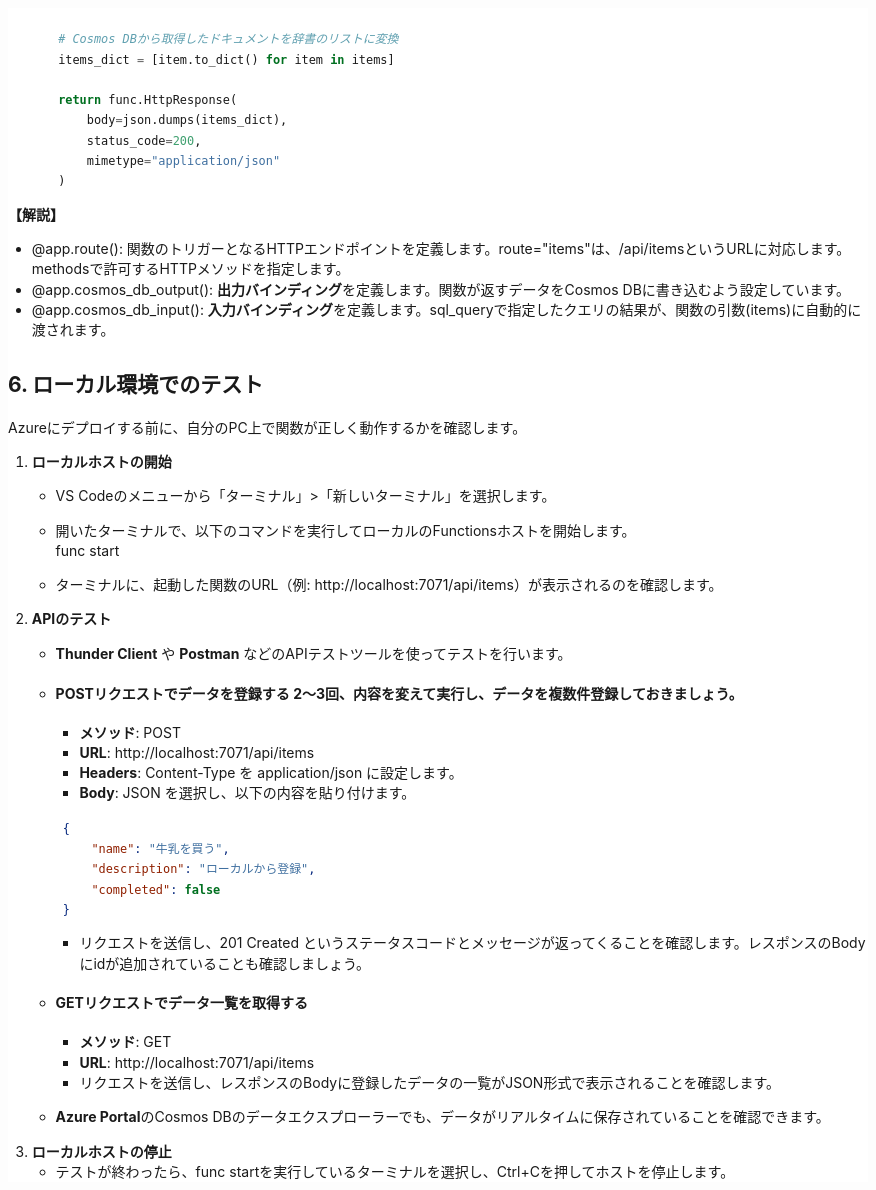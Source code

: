 ```python

       # Cosmos DBから取得したドキュメントを辞書のリストに変換  
       items_dict = [item.to_dict() for item in items]

       return func.HttpResponse(  
           body=json.dumps(items_dict),  
           status_code=200,  
           mimetype="application/json"  
       )
```
   **【解説】**  
   * @app.route(): 関数のトリガーとなるHTTPエンドポイントを定義します。route="items"は、/api/itemsというURLに対応します。methodsで許可するHTTPメソッドを指定します。  
   * @app.cosmos_db_output(): **出力バインディング**を定義します。関数が返すデータをCosmos DBに書き込むよう設定しています。  
   * @app.cosmos_db_input(): **入力バインディング**を定義します。sql_queryで指定したクエリの結果が、関数の引数(items)に自動的に渡されます。

## **6\. ローカル環境でのテスト**

Azureにデプロイする前に、自分のPC上で関数が正しく動作するかを確認します。

1. **ローカルホストの開始**  
   * VS Codeのメニューから「ターミナル」>「新しいターミナル」を選択します。  
   * 開いたターミナルで、以下のコマンドを実行してローカルのFunctionsホストを開始します。  
     func start

   * ターミナルに、起動した関数のURL（例: http://localhost:7071/api/items）が表示されるのを確認します。  
2. **APIのテスト**  
   * **Thunder Client** や **Postman** などのAPIテストツールを使ってテストを行います。

   * #### **POSTリクエストでデータを登録する**      **2〜3回、内容を変えて実行し、データを複数件登録しておきましょう。**

     * **メソッド**: POST  
     * **URL**: http://localhost:7071/api/items  
     * **Headers**: Content-Type を application/json に設定します。  
     * **Body**: JSON を選択し、以下の内容を貼り付けます。  
      ```json
       {  
           "name": "牛乳を買う",  
           "description": "ローカルから登録",  
           "completed": false  
       }
      ```
     * リクエストを送信し、201 Created というステータスコードとメッセージが返ってくることを確認します。レスポンスのBodyにidが追加されていることも確認しましょう。

   * #### **GETリクエストでデータ一覧を取得する**

     * **メソッド**: GET  
     * **URL**: http://localhost:7071/api/items  
     * リクエストを送信し、レスポンスのBodyに登録したデータの一覧がJSON形式で表示されることを確認します。  
   * **Azure Portal**のCosmos DBのデータエクスプローラーでも、データがリアルタイムに保存されていることを確認できます。  
3. **ローカルホストの停止**  
   * テストが終わったら、func startを実行しているターミナルを選択し、Ctrl+Cを押してホストを停止します。
